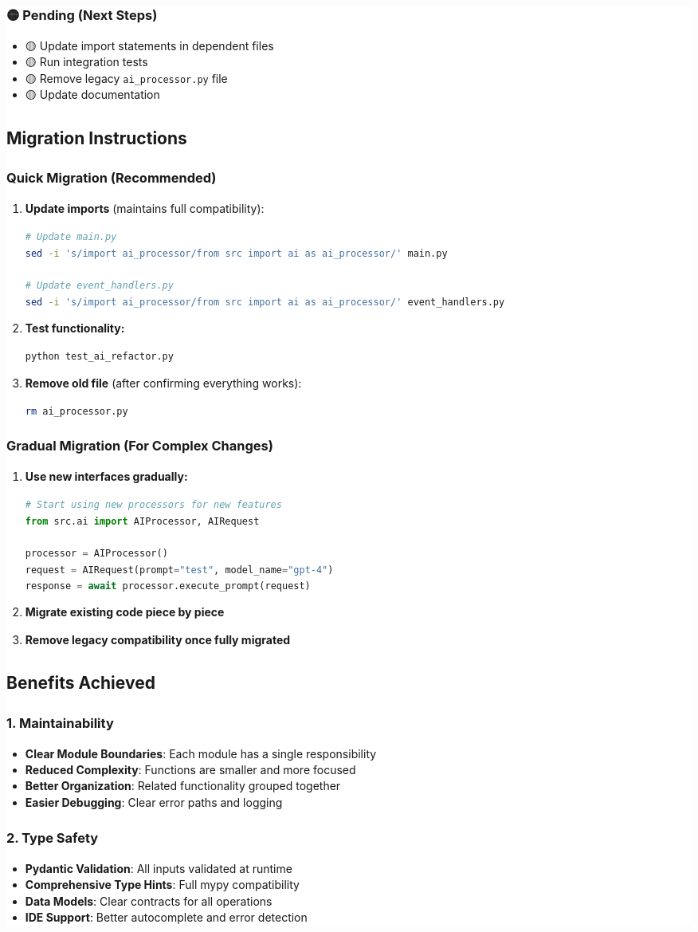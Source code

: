 ### 🟡 Pending (Next Steps)
- 🟡 Update import statements in dependent files
- 🟡 Run integration tests
- 🟡 Remove legacy `ai_processor.py` file
- 🟡 Update documentation

## Migration Instructions

### Quick Migration (Recommended)

1. **Update imports** (maintains full compatibility):
   ```bash
   # Update main.py
   sed -i 's/import ai_processor/from src import ai as ai_processor/' main.py
   
   # Update event_handlers.py  
   sed -i 's/import ai_processor/from src import ai as ai_processor/' event_handlers.py
   ```

2. **Test functionality:**
   ```bash
   python test_ai_refactor.py
   ```

3. **Remove old file** (after confirming everything works):
   ```bash
   rm ai_processor.py
   ```

### Gradual Migration (For Complex Changes)

1. **Use new interfaces gradually:**
   ```python
   # Start using new processors for new features
   from src.ai import AIProcessor, AIRequest
   
   processor = AIProcessor()
   request = AIRequest(prompt="test", model_name="gpt-4")
   response = await processor.execute_prompt(request)
   ```

2. **Migrate existing code piece by piece**
3. **Remove legacy compatibility once fully migrated**

## Benefits Achieved

### 1. Maintainability
- **Clear Module Boundaries**: Each module has a single responsibility
- **Reduced Complexity**: Functions are smaller and more focused
- **Better Organization**: Related functionality grouped together
- **Easier Debugging**: Clear error paths and logging

### 2. Type Safety
- **Pydantic Validation**: All inputs validated at runtime
- **Comprehensive Type Hints**: Full mypy compatibility
- **Data Models**: Clear contracts for all operations
- **IDE Support**: Better autocomplete and error detection
